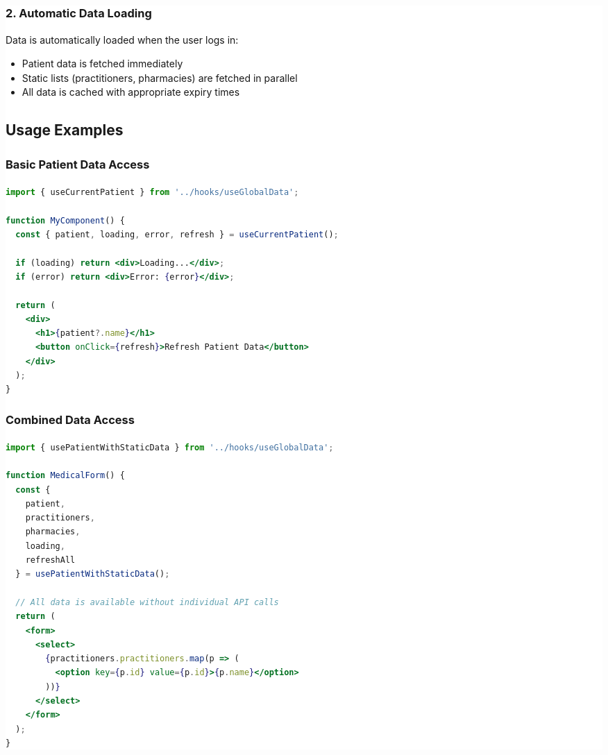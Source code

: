 ### 2. Automatic Data Loading

Data is automatically loaded when the user logs in:
- Patient data is fetched immediately
- Static lists (practitioners, pharmacies) are fetched in parallel
- All data is cached with appropriate expiry times

## Usage Examples

### Basic Patient Data Access

```jsx
import { useCurrentPatient } from '../hooks/useGlobalData';

function MyComponent() {
  const { patient, loading, error, refresh } = useCurrentPatient();
  
  if (loading) return <div>Loading...</div>;
  if (error) return <div>Error: {error}</div>;
  
  return (
    <div>
      <h1>{patient?.name}</h1>
      <button onClick={refresh}>Refresh Patient Data</button>
    </div>
  );
}
```

### Combined Data Access

```jsx
import { usePatientWithStaticData } from '../hooks/useGlobalData';

function MedicalForm() {
  const { 
    patient, 
    practitioners, 
    pharmacies, 
    loading, 
    refreshAll 
  } = usePatientWithStaticData();
  
  // All data is available without individual API calls
  return (
    <form>
      <select>
        {practitioners.practitioners.map(p => (
          <option key={p.id} value={p.id}>{p.name}</option>
        ))}
      </select>
    </form>
  );
}
```
